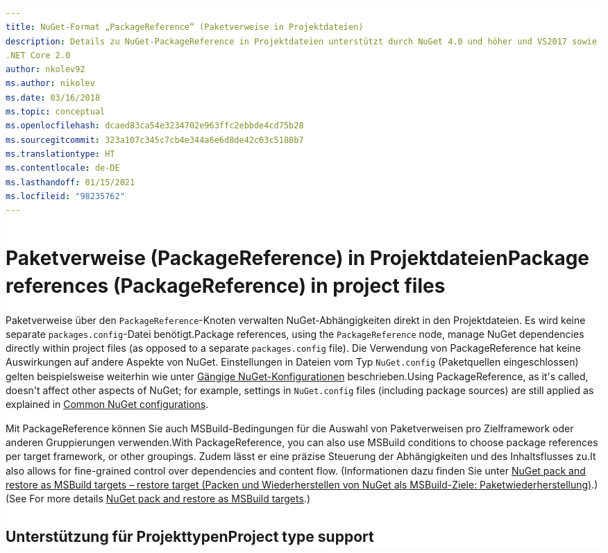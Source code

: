 ```yaml
---
title: NuGet-Format „PackageReference“ (Paketverweise in Projektdateien)
description: Details zu NuGet-PackageReference in Projektdateien unterstützt durch NuGet 4.0 und höher und VS2017 sowie .NET Core 2.0
author: nkolev92
ms.author: nikolev
ms.date: 03/16/2018
ms.topic: conceptual
ms.openlocfilehash: dcaed83ca54e3234702e963ffc2ebbde4cd75b28
ms.sourcegitcommit: 323a107c345c7cb4e344a6e6d8de42c63c5188b7
ms.translationtype: HT
ms.contentlocale: de-DE
ms.lasthandoff: 01/15/2021
ms.locfileid: "98235762"
---
```

# <a name="package-references-packagereference-in-project-files"></a><span data-ttu-id="da9d5-103">Paketverweise (PackageReference) in Projektdateien</span><span class="sxs-lookup"><span data-stu-id="da9d5-103">Package references (PackageReference) in project files</span></span>

<span data-ttu-id="da9d5-104">Paketverweise über den `PackageReference`-Knoten verwalten NuGet-Abhängigkeiten direkt in den Projektdateien. Es wird keine separate `packages.config`-Datei benötigt.</span><span class="sxs-lookup"><span data-stu-id="da9d5-104">Package references, using the `PackageReference` node, manage NuGet dependencies directly within project files (as opposed to a separate `packages.config` file).</span></span> <span data-ttu-id="da9d5-105">Die Verwendung von PackageReference hat keine Auswirkungen auf andere Aspekte von NuGet. Einstellungen in Dateien vom Typ `NuGet.config` (Paketquellen eingeschlossen) gelten beispielsweise weiterhin wie unter [Gängige NuGet-Konfigurationen](configuring-nuget-behavior.md) beschrieben.</span><span class="sxs-lookup"><span data-stu-id="da9d5-105">Using PackageReference, as it's called, doesn't affect other aspects of NuGet; for example, settings in `NuGet.config` files (including package sources) are still applied as explained in [Common NuGet configurations](configuring-nuget-behavior.md).</span></span>

<span data-ttu-id="da9d5-106">Mit PackageReference können Sie auch MSBuild-Bedingungen für die Auswahl von Paketverweisen pro Zielframework oder anderen Gruppierungen verwenden.</span><span class="sxs-lookup"><span data-stu-id="da9d5-106">With PackageReference, you can also use MSBuild conditions to choose package references per target framework, or other groupings.</span></span> <span data-ttu-id="da9d5-107">Zudem lässt er eine präzise Steuerung der Abhängigkeiten und des Inhaltsflusses zu.</span><span class="sxs-lookup"><span data-stu-id="da9d5-107">It also allows for fine-grained control over dependencies and content flow.</span></span> <span data-ttu-id="da9d5-108">(Informationen dazu finden Sie unter [NuGet pack and restore as MSBuild targets – restore target (Packen und Wiederherstellen von NuGet als MSBuild-Ziele: Paketwiederherstellung)](../reference/msbuild-targets.md).)</span><span class="sxs-lookup"><span data-stu-id="da9d5-108">(See For more details [NuGet pack and restore as MSBuild targets](../reference/msbuild-targets.md).)</span></span>

## <a name="project-type-support"></a><span data-ttu-id="da9d5-109">Unterstützung für Projekttypen</span><span class="sxs-lookup"><span data-stu-id="da9d5-109">Project type support</span></span>
